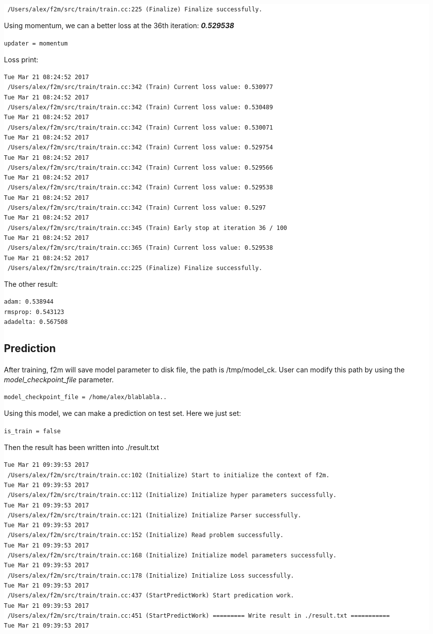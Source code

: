      /Users/alex/f2m/src/train/train.cc:225 (Finalize) Finalize successfully.
    



  [1]: https://www.kaggle.com/c/criteo-display-ad-challenge
  [2]: http://www.csie.ntu.edu.tw/~cjlin/papers/ffm.pdf
  [3]: https://github.com/aksnzhy/f2m/blob/master/install.md
  [4]: https://github.com/guestwalk/libffm/blob/master/README
  [5]: http://sebastianruder.com/optimizing-gradient-descent/
  
 Using momentum, we can a better loss at the 36th iteration: ***0.529538***
 
    updater = momentum

Loss print:
    
    Tue Mar 21 08:24:52 2017
     /Users/alex/f2m/src/train/train.cc:342 (Train) Current loss value: 0.530977
    Tue Mar 21 08:24:52 2017
     /Users/alex/f2m/src/train/train.cc:342 (Train) Current loss value: 0.530489
    Tue Mar 21 08:24:52 2017
     /Users/alex/f2m/src/train/train.cc:342 (Train) Current loss value: 0.530071
    Tue Mar 21 08:24:52 2017
     /Users/alex/f2m/src/train/train.cc:342 (Train) Current loss value: 0.529754
    Tue Mar 21 08:24:52 2017
     /Users/alex/f2m/src/train/train.cc:342 (Train) Current loss value: 0.529566
    Tue Mar 21 08:24:52 2017
     /Users/alex/f2m/src/train/train.cc:342 (Train) Current loss value: 0.529538
    Tue Mar 21 08:24:52 2017
     /Users/alex/f2m/src/train/train.cc:342 (Train) Current loss value: 0.5297
    Tue Mar 21 08:24:52 2017
     /Users/alex/f2m/src/train/train.cc:345 (Train) Early stop at iteration 36 / 100
    Tue Mar 21 08:24:52 2017
     /Users/alex/f2m/src/train/train.cc:365 (Train) Current loss value: 0.529538
    Tue Mar 21 08:24:52 2017
     /Users/alex/f2m/src/train/train.cc:225 (Finalize) Finalize successfully.
     
The other result:

    adam: 0.538944
    rmsprop: 0.543123
    adadelta: 0.567508
    
## Prediction

After training, f2m will save model parameter to disk file, the path is /tmp/model_ck. User can modify this path by using the *model_checkpoint_file* parameter.

    model_checkpoint_file = /home/alex/blablabla..

Using this model, we can make a prediction on test set. Here we just set:

    is_train = false

Then the result has been written into ./result.txt

    Tue Mar 21 09:39:53 2017
     /Users/alex/f2m/src/train/train.cc:102 (Initialize) Start to initialize the context of f2m.
    Tue Mar 21 09:39:53 2017
     /Users/alex/f2m/src/train/train.cc:112 (Initialize) Initialize hyper parameters successfully.
    Tue Mar 21 09:39:53 2017
     /Users/alex/f2m/src/train/train.cc:121 (Initialize) Initialize Parser successfully.
    Tue Mar 21 09:39:53 2017
     /Users/alex/f2m/src/train/train.cc:152 (Initialize) Read problem successfully.
    Tue Mar 21 09:39:53 2017
     /Users/alex/f2m/src/train/train.cc:168 (Initialize) Initialize model parameters successfully.
    Tue Mar 21 09:39:53 2017
     /Users/alex/f2m/src/train/train.cc:178 (Initialize) Initialize Loss successfully.
    Tue Mar 21 09:39:53 2017
     /Users/alex/f2m/src/train/train.cc:437 (StartPredictWork) Start predication work.
    Tue Mar 21 09:39:53 2017
     /Users/alex/f2m/src/train/train.cc:451 (StartPredictWork) ========= Write result in ./result.txt ===========
    Tue Mar 21 09:39:53 2017